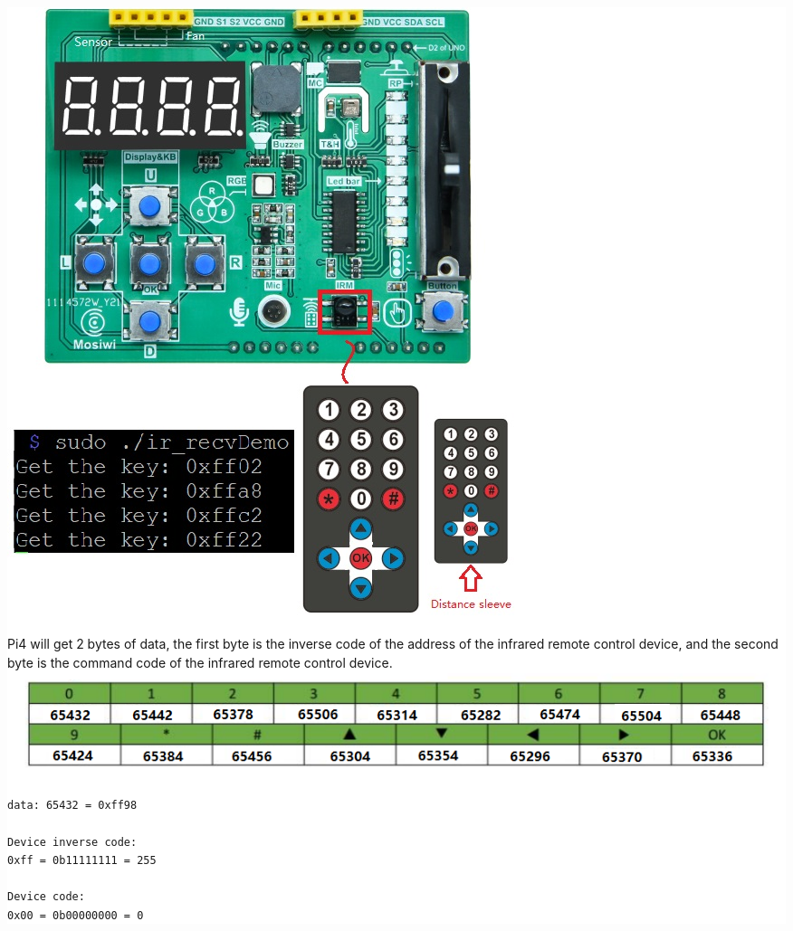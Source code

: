 ![Img](../_static/rpi4_tutorial/c_tutorial_img/21img.jpg)     

Pi4 will get 2 bytes of data, the first byte is the inverse code of the address of the infrared remote control device, and the second byte is the command code of the infrared remote control device.      
![Img](../_static/rpi4_tutorial/c_tutorial_img/38img.png)    
```   
data: 65432 = 0xff98

Device inverse code:  
0xff = 0b11111111 = 255    

Device code:    
0x00 = 0b00000000 = 0        
```
